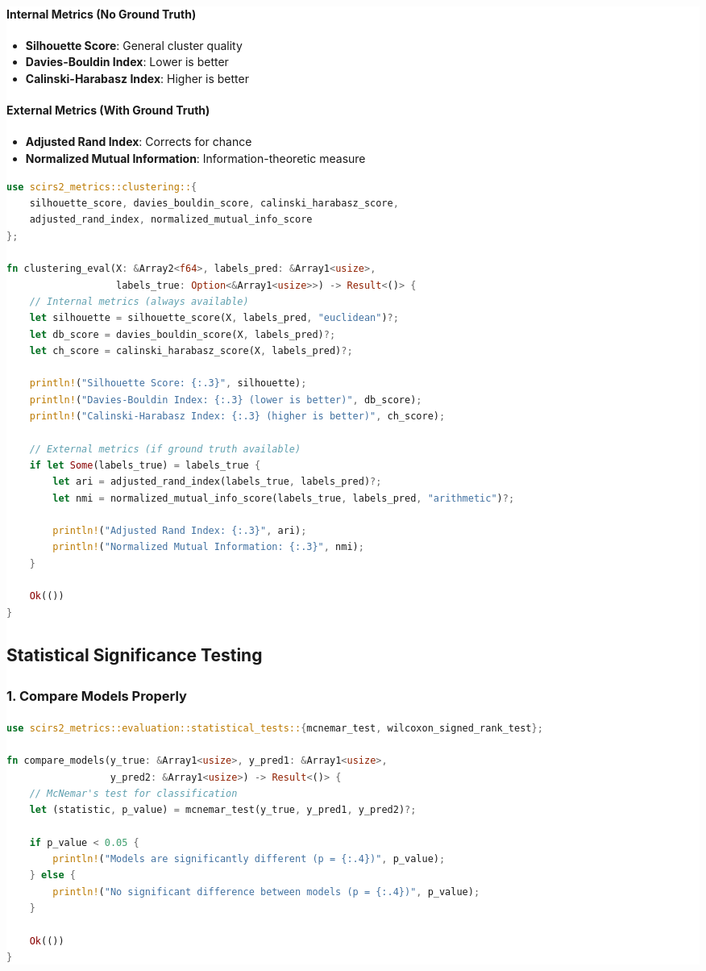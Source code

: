 #### Internal Metrics (No Ground Truth)
- **Silhouette Score**: General cluster quality
- **Davies-Bouldin Index**: Lower is better
- **Calinski-Harabasz Index**: Higher is better

#### External Metrics (With Ground Truth)
- **Adjusted Rand Index**: Corrects for chance
- **Normalized Mutual Information**: Information-theoretic measure

```rust
use scirs2_metrics::clustering::{
    silhouette_score, davies_bouldin_score, calinski_harabasz_score,
    adjusted_rand_index, normalized_mutual_info_score
};

fn clustering_eval(X: &Array2<f64>, labels_pred: &Array1<usize>, 
                   labels_true: Option<&Array1<usize>>) -> Result<()> {
    // Internal metrics (always available)
    let silhouette = silhouette_score(X, labels_pred, "euclidean")?;
    let db_score = davies_bouldin_score(X, labels_pred)?;
    let ch_score = calinski_harabasz_score(X, labels_pred)?;
    
    println!("Silhouette Score: {:.3}", silhouette);
    println!("Davies-Bouldin Index: {:.3} (lower is better)", db_score);
    println!("Calinski-Harabasz Index: {:.3} (higher is better)", ch_score);
    
    // External metrics (if ground truth available)
    if let Some(labels_true) = labels_true {
        let ari = adjusted_rand_index(labels_true, labels_pred)?;
        let nmi = normalized_mutual_info_score(labels_true, labels_pred, "arithmetic")?;
        
        println!("Adjusted Rand Index: {:.3}", ari);
        println!("Normalized Mutual Information: {:.3}", nmi);
    }
    
    Ok(())
}
```

## Statistical Significance Testing

### 1. Compare Models Properly

```rust
use scirs2_metrics::evaluation::statistical_tests::{mcnemar_test, wilcoxon_signed_rank_test};

fn compare_models(y_true: &Array1<usize>, y_pred1: &Array1<usize>, 
                  y_pred2: &Array1<usize>) -> Result<()> {
    // McNemar's test for classification
    let (statistic, p_value) = mcnemar_test(y_true, y_pred1, y_pred2)?;
    
    if p_value < 0.05 {
        println!("Models are significantly different (p = {:.4})", p_value);
    } else {
        println!("No significant difference between models (p = {:.4})", p_value);
    }
    
    Ok(())
}
```
